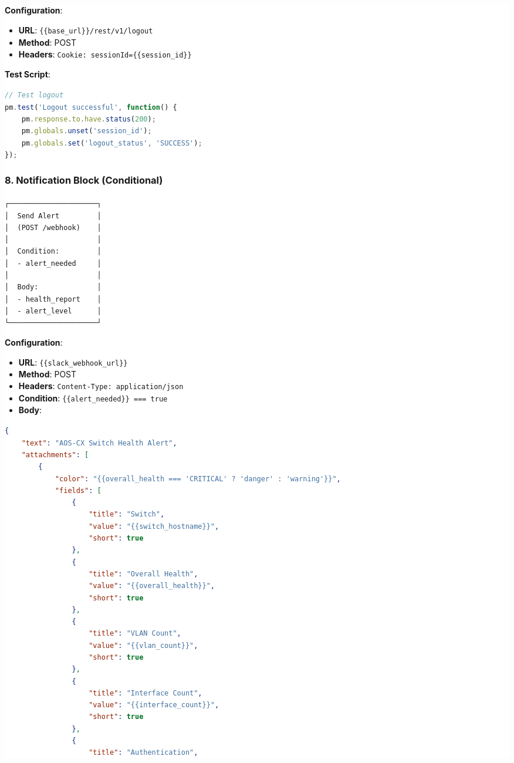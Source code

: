 **Configuration**:
- **URL**: `{{base_url}}/rest/v1/logout`
- **Method**: POST
- **Headers**: `Cookie: sessionId={{session_id}}`

**Test Script**:
```javascript
// Test logout
pm.test('Logout successful', function() {
    pm.response.to.have.status(200);
    pm.globals.unset('session_id');
    pm.globals.set('logout_status', 'SUCCESS');
});
```

### 8. Notification Block (Conditional)
```
┌─────────────────────┐
│  Send Alert         │
│  (POST /webhook)    │
│                     │
│  Condition:         │
│  - alert_needed     │
│                     │
│  Body:              │
│  - health_report    │
│  - alert_level      │
└─────────────────────┘
```

**Configuration**:
- **URL**: `{{slack_webhook_url}}`
- **Method**: POST
- **Headers**: `Content-Type: application/json`
- **Condition**: `{{alert_needed}} === true`
- **Body**:
```json
{
    "text": "AOS-CX Switch Health Alert",
    "attachments": [
        {
            "color": "{{overall_health === 'CRITICAL' ? 'danger' : 'warning'}}",
            "fields": [
                {
                    "title": "Switch",
                    "value": "{{switch_hostname}}",
                    "short": true
                },
                {
                    "title": "Overall Health",
                    "value": "{{overall_health}}",
                    "short": true
                },
                {
                    "title": "VLAN Count",
                    "value": "{{vlan_count}}",
                    "short": true
                },
                {
                    "title": "Interface Count",
                    "value": "{{interface_count}}",
                    "short": true
                },
                {
                    "title": "Authentication",
```